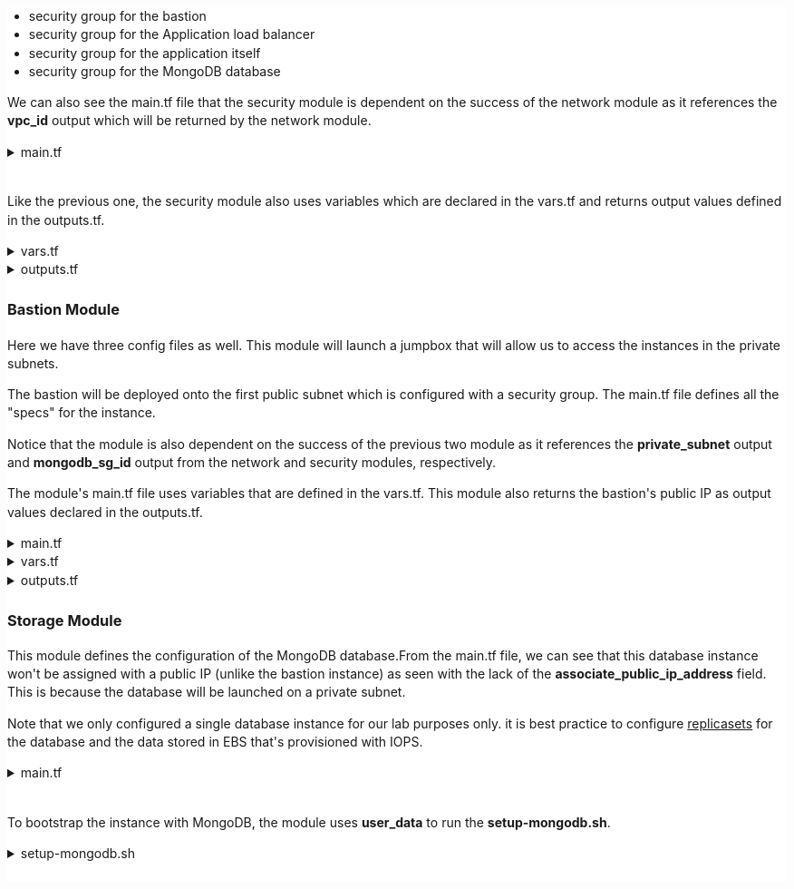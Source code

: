 - security group for the bastion 
- security group for the Application load balancer
- security group for the application itself 
- security group for the MongoDB database

We can also see the main.tf file that the security module is dependent on the success of the network module as it references the **vpc_id** output which will be returned by the network module.

<details><summary> main.tf </summary></details>
<br>

Like the previous one, the security module also uses variables which are declared in the vars.tf and returns output values defined in the outputs.tf.

<details><summary> vars.tf </summary></details>

<details><summary> outputs.tf </summary></details>

### Bastion Module

Here we have three config files as well. This module will launch a jumpbox that will allow us to access the instances in the private subnets.

The bastion will be deployed onto the first public subnet which is configured with a security group. The main.tf file defines all the "specs" for the instance. 

Notice that the module is also dependent on the success of the previous two module as it references the **private_subnet** output and **mongodb_sg_id** output from the network and security modules, respectively.

The module's main.tf file uses variables that are defined in the vars.tf. This module also returns the bastion's public IP as output values declared in the outputs.tf.

<details><summary> main.tf </summary></details>

<details><summary> vars.tf </summary></details>

<details><summary> outputs.tf </summary></details>


### Storage Module

This module defines the configuration of the MongoDB database.From the main.tf file, we can see that this database instance won't be assigned with a public IP (unlike the bastion instance) as seen with the lack of the **associate_public_ip_address** field. This is because the database will be launched on a private subnet.

Note that we only configured a single database instance for our lab purposes only. it is best practice to configure [replicasets](https://www.mongodb.com/docs/manual/replication/#:~:text=A%20replica%20set%20is%20a,nodes%20are%20deemed%20secondary%20nodes.) for the database and the data stored in EBS that's provisioned with IOPS.

<details><summary> main.tf </summary></details>
</br>

To bootstrap the instance with MongoDB, the module uses **user_data** to run the **setup-mongodb.sh**.

<details><summary> setup-mongodb.sh </summary></details>
</br>
